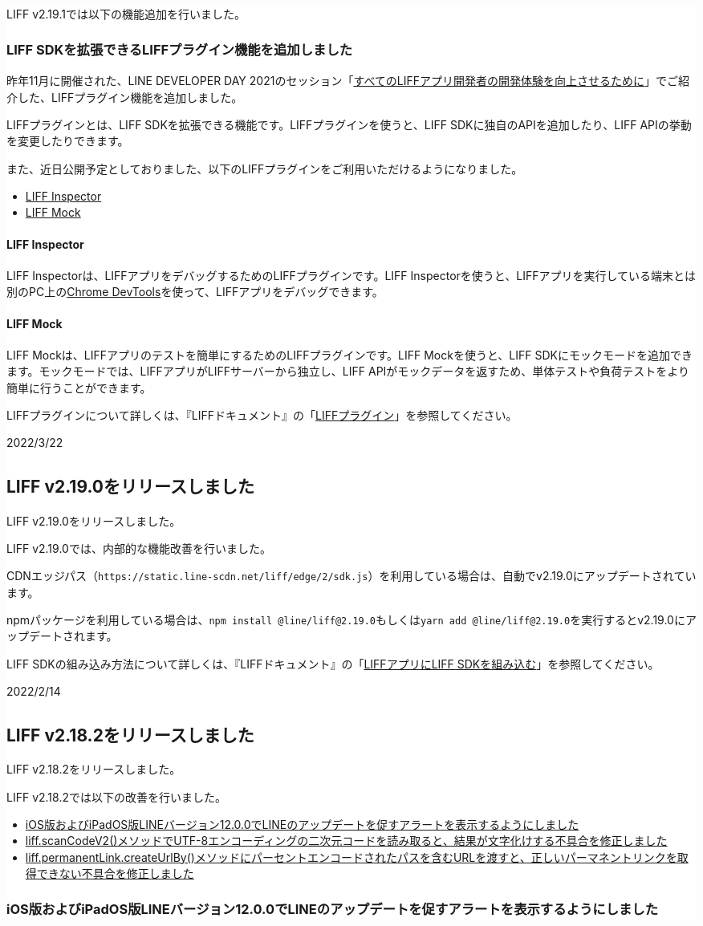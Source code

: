 LIFF v2.19.1では以下の機能追加を行いました。

### LIFF SDKを拡張できるLIFFプラグイン機能を追加しました

昨年11月に開催された、LINE DEVELOPER DAY 2021のセッション「[すべてのLIFFアプリ開発者の開発体験を向上させるために](https://linedevday.linecorp.com/2021/ja/sessions/142/)」でご紹介した、LIFFプラグイン機能を追加しました。

LIFFプラグインとは、LIFF SDKを拡張できる機能です。LIFFプラグインを使うと、LIFF SDKに独自のAPIを追加したり、LIFF APIの挙動を変更したりできます。

また、近日公開予定としておりました、以下のLIFFプラグインをご利用いただけるようになりました。

*   [LIFF Inspector](#liff-inspector-20220418)
*   [LIFF Mock](#liff-mock-20220418)

#### LIFF Inspector

LIFF Inspectorは、LIFFアプリをデバッグするためのLIFFプラグインです。LIFF Inspectorを使うと、LIFFアプリを実行している端末とは別のPC上の[Chrome DevTools](https://developer.chrome.com/docs/devtools/)を使って、LIFFアプリをデバッグできます。

#### LIFF Mock

LIFF Mockは、LIFFアプリのテストを簡単にするためのLIFFプラグインです。LIFF Mockを使うと、LIFF SDKにモックモードを追加できます。モックモードでは、LIFFアプリがLIFFサーバーから独立し、LIFF APIがモックデータを返すため、単体テストや負荷テストをより簡単に行うことができます。

LIFFプラグインについて詳しくは、『LIFFドキュメント』の「[LIFFプラグイン](https://developers.line.biz/ja/docs/liff/liff-plugin/)」を参照してください。

2022/3/22

## LIFF v2.19.0をリリースしました

LIFF v2.19.0をリリースしました。

LIFF v2.19.0では、内部的な機能改善を行いました。

CDNエッジパス（`https://static.line-scdn.net/liff/edge/2/sdk.js`）を利用している場合は、自動でv2.19.0にアップデートされています。

npmパッケージを利用している場合は、`npm install @line/liff@2.19.0`もしくは`yarn add @line/liff@2.19.0`を実行するとv2.19.0にアップデートされます。

LIFF SDKの組み込み方法について詳しくは、『LIFFドキュメント』の「[LIFFアプリにLIFF SDKを組み込む](https://developers.line.biz/ja/docs/liff/developing-liff-apps/#integrating-sdk)」を参照してください。

2022/2/14

## LIFF v2.18.2をリリースしました

LIFF v2.18.2をリリースしました。

LIFF v2.18.2では以下の改善を行いました。

*   [iOS版およびiPadOS版LINEバージョン12.0.0でLINEのアップデートを促すアラートを表示するようにしました](#liff-send-messages-2022-02-14)
*   [liff.scanCodeV2()メソッドでUTF-8エンコーディングの二次元コードを読み取ると、結果が文字化けする不具合を修正しました](#scan-code-v2-2022-02-14)
*   [liff.permanentLink.createUrlBy()メソッドにパーセントエンコードされたパスを含むURLを渡すと、正しいパーマネントリンクを取得できない不具合を修正しました](#permanent-link-create-url-by-2022-02-14)

### iOS版およびiPadOS版LINEバージョン12.0.0でLINEのアップデートを促すアラートを表示するようにしました
